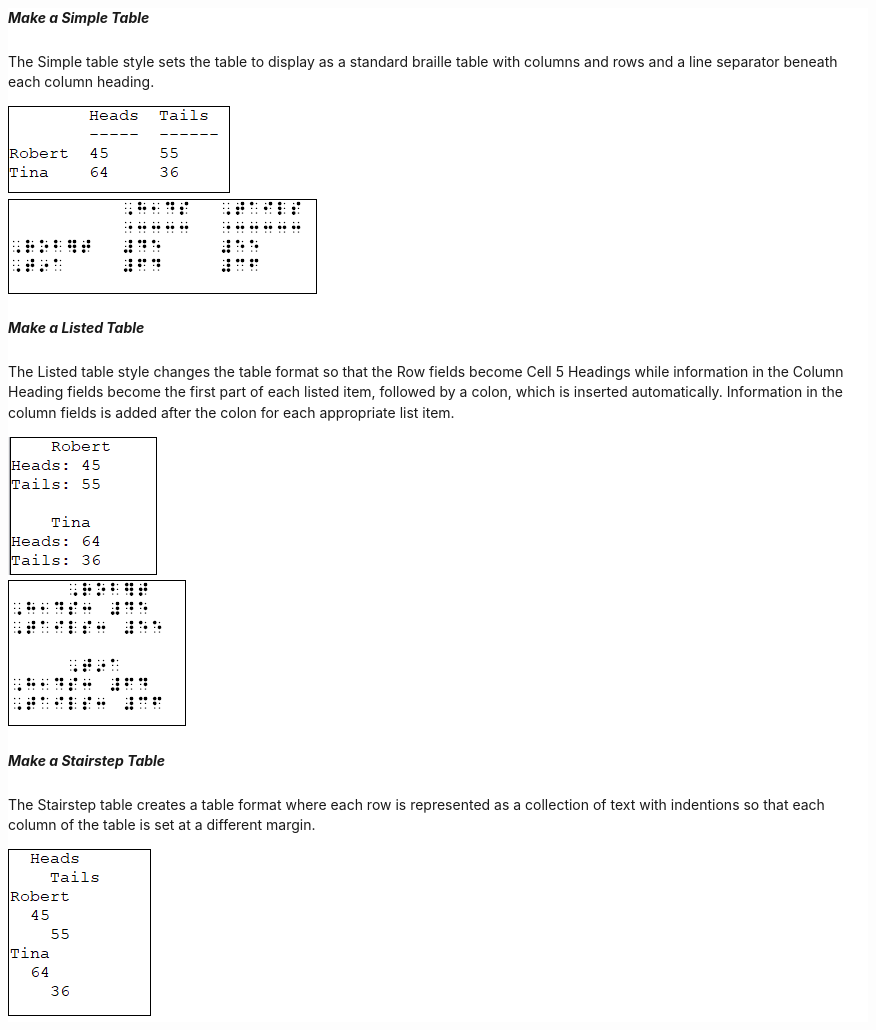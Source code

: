 ##### Make a Simple Table

The Simple table style sets the table to display as a standard braille
table with columns and rows and a line separator beneath each column
heading.

![simple table; print example](simpletableprint.PNG "simple table; print example")  
![simple table; braille example](simpletablebraille.PNG "simple table; braille example")

##### Make a Listed Table

The Listed table style changes the table format so that the Row fields
become Cell 5 Headings while information in the Column Heading fields
become the first part of each listed item, followed by a colon, which is
inserted automatically. Information in the column fields is added after
the colon for each appropriate list item.

![listed table; print example](listedtableprint.PNG "listed table; print example")  
![listed table; braille example](listedtablebraille.PNG "listed table; braille example")

##### Make a Stairstep Table

The Stairstep table creates a table format where each row is represented
as a collection of text with indentions so that each column of the table
is set at a different margin.

![stairstep table; print example](stairsteptableprint.PNG "stairstep table; print example")  